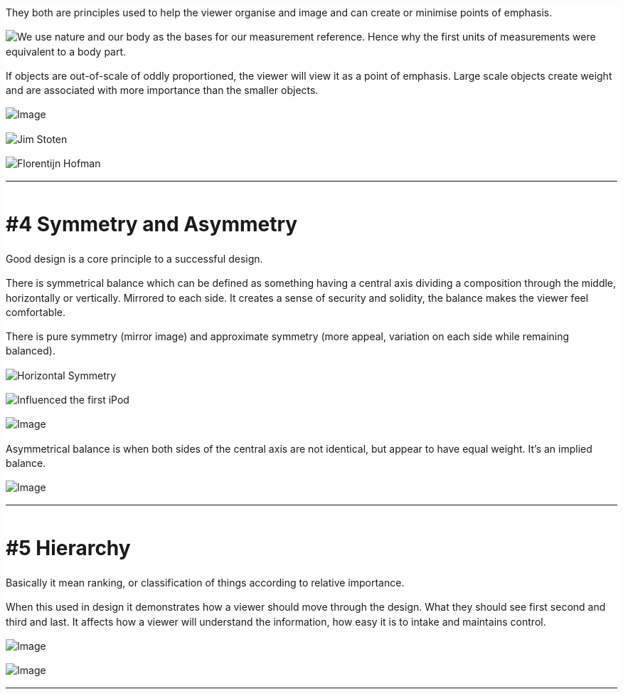 They both are principles used to help the viewer organise and image and can create or minimise points of emphasis.

![We use nature and our body as the bases for our measurement reference. Hence why the first units of measurements were equivalent to a body part.](<https://i1.adis.ws/i/rapha/rapha_ss18_Argentina_Brevet_170_16x9?aspect=16:9&sm=aspect&scaleFit=poi&poi={($this.metadata.pointOfInterest.w==0)?0.5:$this.metadata.pointOfInterest.x},{($this.metadata.pointOfInterest.w==0)?0.5:$this.metadata.pointOfInterest.y},{($this.metadata.pointOfInterest.w==0)?0:$this.metadata.pointOfInterest.w},{($this.metadata.pointOfInterest.h==0)?0:$this.metadata.pointOfInterest.h}}&fmt.jpeg.interlaced=true&w=1500>)

If objects are out-of-scale of oddly proportioned, the viewer will view it as a point of emphasis.
Large scale objects create weight and are associated with more importance than the smaller objects.

![Image](https://d2mxuefqeaa7sj.cloudfront.net/s_5594818096833C98BE67E017D04B0A135886FB67175E3EC47DE614BB14E75EC7_1525995263873_Screen+Shot+2018-05-11+at+9.34.04+am.png)

![Jim Stoten](https://www.itsnicethat.com/system/files/032014/53345c945c3e3c037000100a/images_slice_large/1.jpg?1438269231)

![Florentijn Hofman](https://timedotcom.files.wordpress.com/2014/08/giant-rubber-duck.jpg)

---

# #4 Symmetry and Asymmetry

Good design is a core principle to a successful design.

There is symmetrical balance which can be defined as something having a central axis dividing a composition through the middle, horizontally or vertically. Mirrored to each side. It creates a sense of security and solidity, the balance makes the viewer feel comfortable.

There is pure symmetry (mirror image) and approximate symmetry (more appeal, variation on each side while remaining balanced).

![Horizontal Symmetry](https://d2mxuefqeaa7sj.cloudfront.net/s_5594818096833C98BE67E017D04B0A135886FB67175E3EC47DE614BB14E75EC7_1525996529017_dasprogramm_shop__T_3_pocket_radio__HfG_Ulm___Dieter_Rams_1958.jpg)

![Influenced the first iPod](https://d2mxuefqeaa7sj.cloudfront.net/s_5594818096833C98BE67E017D04B0A135886FB67175E3EC47DE614BB14E75EC7_1525996562381_dasprogramm_shop__T_3_pocket_radio__HfG_Ulm___Dieter_Rams_1958.jpg)

![Image](https://images-na.ssl-images-amazon.com/images/I/A1t8xCe9jwL._SY679_.jpg)

Asymmetrical balance is when both sides of the central axis are not identical, but appear to have equal weight. It’s an implied balance.

![Image](https://d2mxuefqeaa7sj.cloudfront.net/s_5594818096833C98BE67E017D04B0A135886FB67175E3EC47DE614BB14E75EC7_1525999212363_Disruption___For_Those_Changing_Their_Industries.jpg)

---

# #5 Hierarchy

Basically it mean ranking, or classification of things according to relative importance.

When this used in design it demonstrates how a viewer should move through the design. What they should see first second and third and last. It affects how a viewer will understand the information, how easy it is to intake and maintains control.

![Image](https://d2mxuefqeaa7sj.cloudfront.net/s_5594818096833C98BE67E017D04B0A135886FB67175E3EC47DE614BB14E75EC7_1526000004523_Rugby_Canada.jpg)

![Image](https://d2mxuefqeaa7sj.cloudfront.net/s_5594818096833C98BE67E017D04B0A135886FB67175E3EC47DE614BB14E75EC7_1526000130088_Airtable.jpg)

---